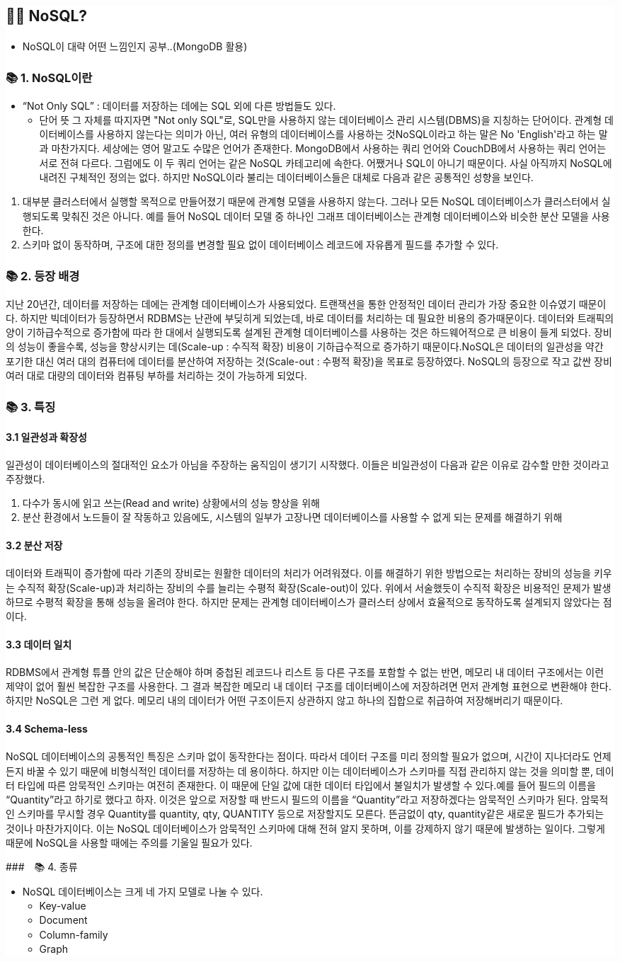 ## 🚴‍♀️ NoSQL?
- NoSQL이 대략 어떤 느낌인지 공부..(MongoDB 활용)
### 📚 1. NoSQL이란

- “Not Only SQL” : 데이터를 저장하는 데에는 SQL 외에 다른 방법들도 있다.
  -   단어 뜻 그 자체를 따지자면 "Not only SQL"로, SQL만을 사용하지 않는 데이터베이스 관리 시스템(DBMS)을 지칭하는 단어이다. 관계형 데이터베이스를 사용하지 않는다는 의미가 아닌, 여러 유형의 데이터베이스를 사용하는 것NoSQL이라고 하는 말은 No 'English'라고 하는 말과 마찬가지다. 세상에는 영어 말고도 수많은 언어가 존재한다. MongoDB에서 사용하는 쿼리 언어와 CouchDB에서 사용하는 쿼리 언어는 서로 전혀 다르다. 그럼에도 이 두 쿼리 언어는 같은 NoSQL 카테고리에 속한다. 어쨌거나 SQL이 아니기 때문이다. 사실 아직까지 NoSQL에 내려진 구체적인 정의는 없다. 하지만 NoSQL이라 불리는 데이터베이스들은 대체로 다음과 같은 공통적인 성향을 보인다.

1. 대부분 클러스터에서 실행할 목적으로 만들어졌기 때문에 관계형 모델을 사용하지 않는다. 그러나 모든 NoSQL 데이터베이스가 클러스터에서 실행되도록 맞춰진 것은 아니다. 예를 들어 NoSQL 데이터 모델 중 하나인 그래프 데이터베이스는 관계형 데이터베이스와 비슷한 분산 모델을 사용한다.
2. 스키마 없이 동작하며, 구조에 대한 정의를 변경할 필요 없이 데이터베이스 레코드에 자유롭게 필드를 추가할 수 있다.

### 📚 2. 등장 배경
지난 20년간, 데이터를 저장하는 데에는 관계형 데이터베이스가 사용되었다. 트랜잭션을 통한 안정적인 데이터 관리가 가장 중요한 이슈였기 때문이다. 하지만 빅데이터가 등장하면서 RDBMS는 난관에 부딪히게 되었는데, 바로 데이터를 처리하는 데 필요한 비용의 증가때문이다. 데이터와 트래픽의 양이 기하급수적으로 증가함에 따라 한 대에서 실행되도록 설계된 관계형 데이터베이스를 사용하는 것은 하드웨어적으로 큰 비용이 들게 되었다. 장비의 성능이 좋을수록, 성능을 향상시키는 데(Scale-up : 수직적 확장) 비용이 기하급수적으로 증가하기 때문이다.NoSQL은 데이터의 일관성을 약간 포기한 대신 여러 대의 컴퓨터에 데이터를 분산하여 저장하는 것(Scale-out : 수평적 확장)을 목표로 등장하였다. NoSQL의 등장으로 작고 값싼 장비 여러 대로 대량의 데이터와 컴퓨팅 부하를 처리하는 것이 가능하게 되었다.

### 📚 3. 특징 
#### 3.1 일관성과 확장성
일관성이 데이터베이스의 절대적인 요소가 아님을 주장하는 움직임이 생기기 시작했다. 이들은 비일관성이 다음과 같은 이유로 감수할 만한 것이라고 주장했다.
1. 다수가 동시에 읽고 쓰는(Read and write) 상황에서의 성능 향상을 위해
2. 분산 환경에서 노드들이 잘 작동하고 있음에도, 시스템의 일부가 고장나면 데이터베이스를 사용할 수 없게 되는 문제를 해결하기 위해

#### 3.2 분산 저장
데이터와 트래픽이 증가함에 따라 기존의 장비로는 원활한 데이터의 처리가 어려워졌다. 이를 해결하기 위한 방법으로는 처리하는 장비의 성능을 키우는 수직적 확장(Scale-up)과 처리하는 장비의 수를 늘리는 수평적 확장(Scale-out)이 있다. 위에서 서술했듯이 수직적 확장은 비용적인 문제가 발생하므로 수평적 확장을 통해 성능을 올려야 한다. 하지만 문제는 관계형 데이터베이스가 클러스터 상에서 효율적으로 동작하도록 설계되지 않았다는 점이다.
#### 3.3 데이터 일치
RDBMS에서 관계형 튜플 안의 값은 단순해야 하며 중첩된 레코드나 리스트 등 다른 구조를 포함할 수 없는 반면, 메모리 내 데이터 구조에서는 이런 제약이 없어 훨씬 복잡한 구조를 사용한다. 그 결과 복잡한 메모리 내 데이터 구조를 데이터베이스에 저장하려면 먼저 관계형 표현으로 변환해야 한다. 하지만 NoSQL은 그런 게 없다. 메모리 내의 데이터가 어떤 구조이든지 상관하지 않고 하나의 집합으로 취급하여 저장해버리기 때문이다. 

#### 3.4 Schema-less
NoSQL 데이터베이스의 공통적인 특징은 스키마 없이 동작한다는 점이다. 따라서 데이터 구조를 미리 정의할 필요가 없으며, 시간이 지나더라도 언제든지 바꿀 수 있기 때문에 비형식적인 데이터를 저장하는 데 용이하다. 하지만 이는 데이터베이스가 스키마를 직접 관리하지 않는 것을 의미할 뿐, 데이터 타입에 따른 암묵적인 스키마는 여전히 존재한다. 이 때문에 단일 값에 대한 데이터 타입에서 불일치가 발생할 수 있다.예를 들어 필드의 이름을 “Quantity”라고 하기로 했다고 하자. 이것은 앞으로 저장할 때 반드시 필드의 이름을 “Quantity”라고 저장하겠다는 암묵적인 스키마가 된다. 암묵적인 스키마를 무시할 경우 Quantity를 quantity, qty, QUANTITY 등으로 저장할지도 모른다. 뜬금없이 qty, quantity같은 새로운 필드가 추가되는 것이나 마찬가지이다. 이는 NoSQL 데이터베이스가 암묵적인 스키마에 대해 전혀 알지 못하며, 이를 강제하지 않기 때문에 발생하는 일이다. 그렇게 때문에 NoSQL을 사용할 때에는 주의를 기울일 필요가 있다.

###　📚 4. 종류
- NoSQL 데이터베이스는 크게 네 가지 모델로 나눌 수 있다.
  -   Key-value 
  - Document
  -   Column-family
  -   Graph
